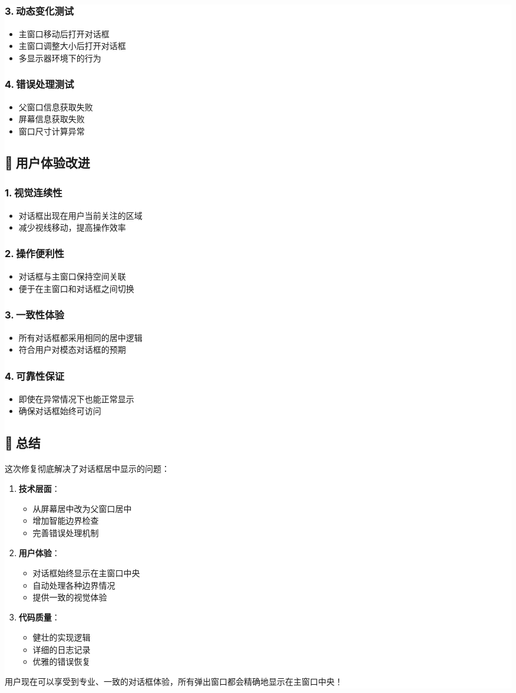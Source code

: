 ### 3. 动态变化测试
- 主窗口移动后打开对话框
- 主窗口调整大小后打开对话框
- 多显示器环境下的行为

### 4. 错误处理测试
- 父窗口信息获取失败
- 屏幕信息获取失败
- 窗口尺寸计算异常

## 🎯 用户体验改进

### 1. 视觉连续性
- 对话框出现在用户当前关注的区域
- 减少视线移动，提高操作效率

### 2. 操作便利性
- 对话框与主窗口保持空间关联
- 便于在主窗口和对话框之间切换

### 3. 一致性体验
- 所有对话框都采用相同的居中逻辑
- 符合用户对模态对话框的预期

### 4. 可靠性保证
- 即使在异常情况下也能正常显示
- 确保对话框始终可访问

## 🎉 总结

这次修复彻底解决了对话框居中显示的问题：

1. **技术层面**：
   - 从屏幕居中改为父窗口居中
   - 增加智能边界检查
   - 完善错误处理机制

2. **用户体验**：
   - 对话框始终显示在主窗口中央
   - 自动处理各种边界情况
   - 提供一致的视觉体验

3. **代码质量**：
   - 健壮的实现逻辑
   - 详细的日志记录
   - 优雅的错误恢复

用户现在可以享受到专业、一致的对话框体验，所有弹出窗口都会精确地显示在主窗口中央！
